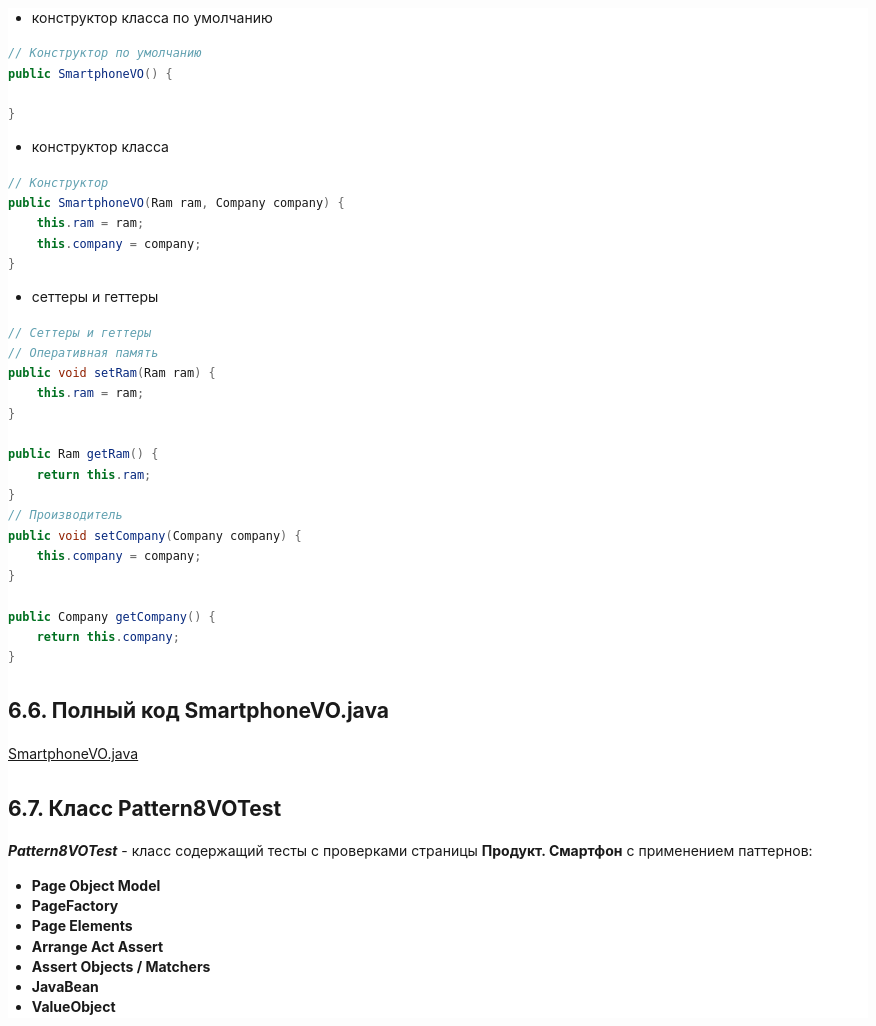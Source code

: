 * конструктор класса по умолчанию

```java
// Конструктор по умолчанию
public SmartphoneVO() {

}
```

* конструктор класса

```java
// Конструктор
public SmartphoneVO(Ram ram, Company company) {
    this.ram = ram;
    this.company = company;
}
```

* cеттеры и геттеры

```java
// Сеттеры и геттеры
// Оперативная память
public void setRam(Ram ram) {
    this.ram = ram;
}

public Ram getRam() {
    return this.ram;
}
// Производитель
public void setCompany(Company company) {
    this.company = company;
}

public Company getCompany() {
    return this.company;
}
```

## 6.6. Полный код SmartphoneVO.java

[SmartphoneVO.java](_Sample/src/test/java/models/SmartphoneVO.java)

## 6.7. Класс Pattern8VOTest

***Pattern8VOTest*** - класс содержащий тесты с проверками страницы **Продукт. Смартфон**
с применением паттернов:

* **Page Object Model**
* **PageFactory**
* **Page Elements**
* **Arrange Act Assert**
* **Assert Objects / Matchers**
* **JavaBean**
* **ValueObject**
